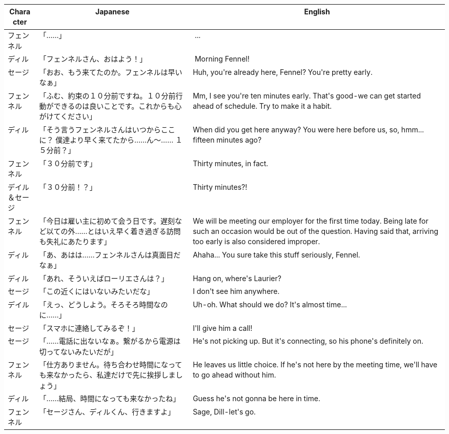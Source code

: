 | Character | Japanese                                                                  | English                                                                                                                                                                                                                |
| --------- | ------------------------------------------------------------------------- | ---------------------------------------------------------------------------------------------------------------------------------------------------------------------------------------------------------------------- |
| フェンネル     | 「……」                                                                      |  ...                                                                                                                                                                                                                   |
| ディル       | 「フェンネルさん、おはよう！」                                                           |  Morning Fennel!                                                                                                                                                                                                       |
| セージ       | 「おお、もう来てたのか。フェンネルは早いなぁ」                                                   | Huh, you're already here, Fennel? You're pretty early.                                                                                                                                                                 |
| フェンネル     | 「ふむ、約束の１０分前ですね。１０分前行動ができるのは良いことです。これからも心がけてください」                          | Mm, I see you're ten minutes early. That's good-we can get started ahead of schedule. Try to make it a habit.                                                                                                          |
| ディル       | 「そう言うフェンネルさんはいつからここに？ 僕達より早く来てたから……ん～…… １５分前？」                            | When did you get here anyway? You were here before us, so, hmm... fifteen minutes ago?                                                                                                                                 |
| フェンネル     | 「３０分前です」                                                                  | Thirty minutes, in fact.                                                                                                                                                                                               |
| デイル＆セージ   | 「３０分前！？」                                                                  | Thirty minutes?!                                                                                                                                                                                                       |
| フェンネル     | 「今日は雇い主に初めて会う日です。遅刻など以ての外……とはいえ早く着き過ぎる訪問も失礼にあたります」                        | We will be meeting our employer for the first time today. Being late for such an occasion would be out of the question. Having said that, arriving too early is also considered improper.                              |
| ディル       | 「あ、あはは……フェンネルさんは真面目だなぁ」                                                   | Ahaha... You sure take this stuff seriously, Fennel.                                                                                                                                                                   |
| ディル       | 「あれ、そういえばローリエさんは？」                                                        | Hang on, where's Laurier?                                                                                                                                                                                              |
| セージ       | 「この近くにはいないみたいだな」                                                          | I don't see him anywhere.                                                                                                                                                                                              |
| デイル       | 「えっ、どうしよう。そろそろ時間なのに……」                                                    | Uh-oh. What should we do? It's almost time...                                                                                                                                                                          |
| セージ       | 「スマホに連絡してみるぞ！」                                                            | I'll give him a call!                                                                                                                                                                                                  |
| セージ       | 「……電話に出ないなぁ。繋がるから電源は切ってないみたいだが」                                           | He's not picking up. But it's connecting, so his phone's definitely on.                                                                                                                                                |
| フェンネル     | 「仕方ありません。待ち合わせ時間になっても来なかったら、私達だけで先に挨拶しましょう」                               | He leaves us little choice. If he's not here by the meeting time, we'll have to go ahead without him.                                                                                                                  |
| ディル       | 「……結局、時間になっても来なかったね」                                                      | Guess he's not gonna be here in time.                                                                                                                                                                                  |
| フェンネル     | 「セージさん、ディルくん、行きますよ」                                                       | Sage, Dill-let's go.                                                                                                                                                                                                   |